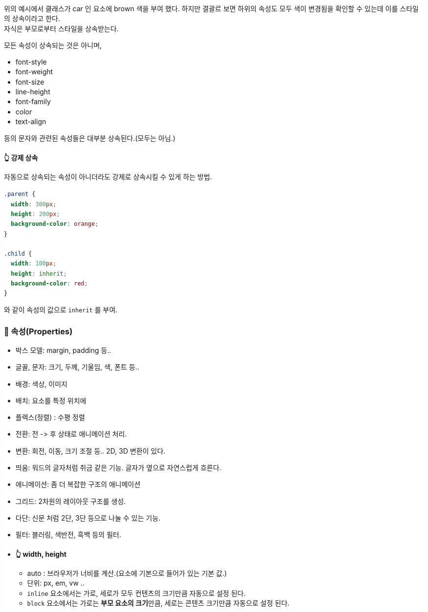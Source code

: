위의 예시에서 클래스가 car 인 요소에 brown 색을 부여 했다. 하지만 결괄르 보면
하위의 속성도 모두 색이 변경됨을 확인할 수 있는데 이를 스타일의 상속이라고 한다.     
자식은 부모로부터 스타일을 상속받는다.

모든 속성이 상속되는 것은 아니며,
- font-style
- font-weight
- font-size
- line-height
- font-family
- color
- text-align

등의 문자와 관련된 속성들은 대부분 상속된다.(모두는 아님.)

#### 👆 강제 상속
자동으로 상속되는 속성이 아니더라도 강제로 상속시킬 수 있게 하는 방법.
```css
.parent {
  width: 300px;
  height: 200px;
  background-color: orange;
}

.child {
  width: 100px;
  height: inherit;
  background-color: red;
}
```
와 같이 속성의 값으로 ```inherit``` 를 부여.



### 🧐 속성(Properties)
- 박스 모델: margin, padding 등..
- 글꼴, 문자: 크기, 두께, 기울임, 색, 폰트 등..
- 배경: 색상, 이미지
- 배치: 요소를 특정 위치에
- 플렉스(정렬) : 수평 정렬
- 전환: 전 -> 후 상태로 애니메이션 처리.
- 변환: 회전, 이동, 크기 조절 등.. 2D, 3D 변환이 있다.
- 띄움: 워드의 글자처럼 취금 같은 기능. 글자가 옆으로 자연스럽게 흐른다.
- 애니메이션: 좀 더 복잡한 구조의 애니메이션
- 그리드: 2차원의 레이아웃 구조를 생성.
- 다단: 신문 처럼 2단, 3단 등으로 나눌 수 있는 기능.
- 필터: 블러링, 색반전, 흑백 등의 필터.

- #### 👆 width, height
  - auto : 브라우저가 너비를 계산.(요소에 기본으로 들어가 있는 기본 값.)
  - 단위: px, em, vw ..
  - ```inline``` 요소에서는 가로, 세로가 모두 컨텐츠의 크기만큼 자동으로 설정 된다.
  - ```block``` 요소에서는 가로는 **부모 요소의 크기**만큼, 세로는 콘텐츠 크기만큼 자동으로 설정 된다.
